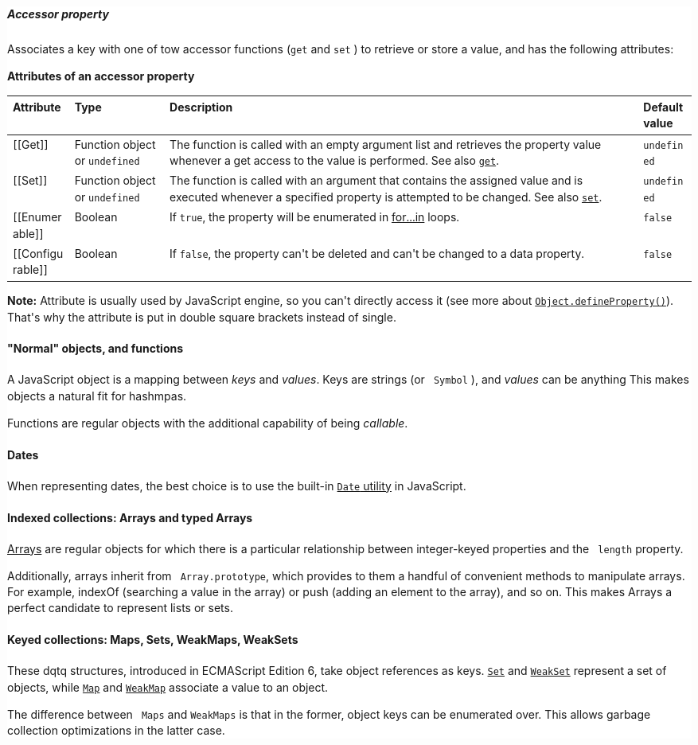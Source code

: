 ##### Accessor property

Associates a key with one of tow accessor functions (`get` and `set` ) to retrieve or store a value, and has the following attributes: 

**Attributes of an accessor property**

| Attribute        | Type                           | Description                                                  | Default value |
| :--------------- | :----------------------------- | :----------------------------------------------------------- | :------------ |
| [[Get]]          | Function object or `undefined` | The function is called with an empty argument list and retrieves the property value whenever a get access to the value is performed. See also [`get`](https://developer.mozilla.org/en-US/docs/Web/JavaScript/Reference/Operators/get). | `undefined`   |
| [[Set]]          | Function object or `undefined` | The function is called with an argument that contains the assigned value and is executed whenever a specified property is attempted to be changed. See also [`set`](https://developer.mozilla.org/en-US/docs/Web/JavaScript/Reference/Operators/set). | `undefined`   |
| [[Enumerable]]   | Boolean                        | If `true`, the property will be enumerated in [for...in](https://developer.mozilla.org/en-US/docs/Web/JavaScript/Reference/Statements/for...in) loops. | `false`       |
| [[Configurable]] | Boolean                        | If `false`, the property can't be deleted and can't be changed to a data property. | `false`       |

**Note:** Attribute is usually used by JavaScript engine, so you can't directly access it (see more about [`Object.defineProperty()`](https://developer.mozilla.org/en-US/docs/Web/JavaScript/Reference/Global_Objects/Object/defineProperty)). That's why the attribute is put in double square brackets instead of single.



#### "Normal" objects, and functions

A JavaScript object is a mapping between *keys* and *values*. Keys are strings (or ` Symbol` ), and *values* can be anything This makes objects a natural fit for hashmpas.

Functions are regular objects with the additional capability of being *callable*.

#### Dates

When representing dates, the best choice is to use the built-in [`Date` utility](https://developer.mozilla.org/en-US/docs/Web/JavaScript/Reference/Global_Objects/Date) in JavaScript.

#### Indexed collections: Arrays and typed Arrays

[Arrays](https://developer.mozilla.org/en-US/docs/JavaScript/Reference/Global_Objects/Array) are regular objects for which there is a particular relationship between integer-keyed properties and the ` length` property. 

Additionally, arrays inherit from ` Array.prototype`, which provides to them a handful of convenient methods to manipulate arrays. For example, indexOf (searching a value in the array) or push (adding an element to the array), and so on. This makes Arrays a perfect candidate to represent lists or sets. 

#### Keyed collections: Maps, Sets, WeakMaps, WeakSets

These dqtq structures, introduced in ECMAScript Edition 6, take object references as keys. [`Set`](https://developer.mozilla.org/en-US/docs/Web/JavaScript/Reference/Global_Objects/Set) and [`WeakSet`](https://developer.mozilla.org/en-US/docs/Web/JavaScript/Reference/Global_Objects/WeakSet) represent a set of objects, while [`Map`](https://developer.mozilla.org/en-US/docs/Web/JavaScript/Reference/Global_Objects/Map) and [`WeakMap`](https://developer.mozilla.org/en-US/docs/Web/JavaScript/Reference/Global_Objects/WeakMap) associate a value to an object.

The difference between  ` Maps` and `WeakMaps` is that in the former, object keys can be enumerated over. This allows garbage collection optimizations in the latter case. 


  [^Notes]: explanation of primitives in part below